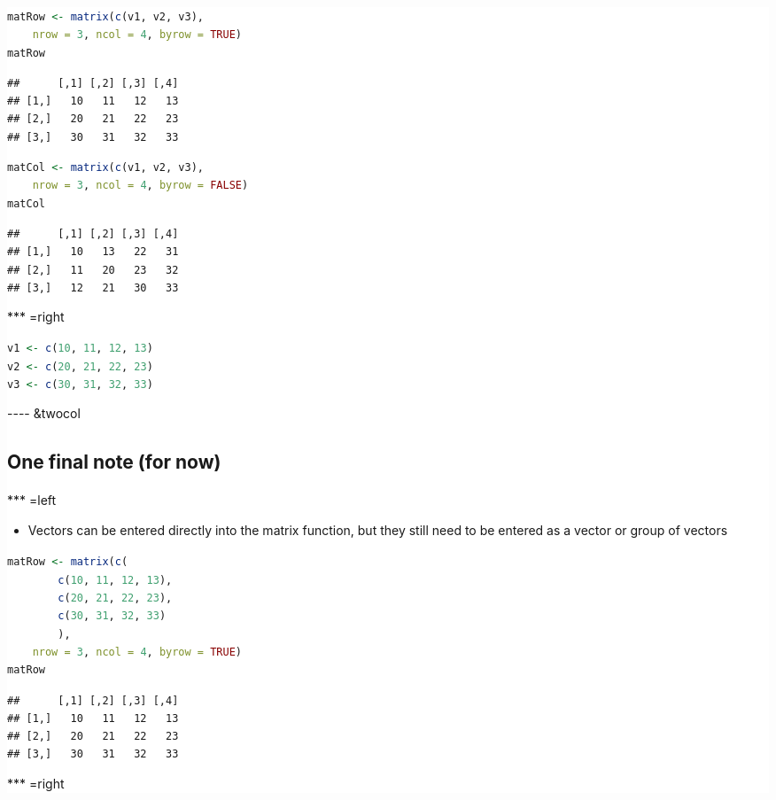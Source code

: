 
```r
matRow <- matrix(c(v1, v2, v3), 
	nrow = 3, ncol = 4, byrow = TRUE)
matRow
```

```
##      [,1] [,2] [,3] [,4]
## [1,]   10   11   12   13
## [2,]   20   21   22   23
## [3,]   30   31   32   33
```

```r
matCol <- matrix(c(v1, v2, v3), 
	nrow = 3, ncol = 4, byrow = FALSE)
matCol
```

```
##      [,1] [,2] [,3] [,4]
## [1,]   10   13   22   31
## [2,]   11   20   23   32
## [3,]   12   21   30   33
```
*** =right


```r
v1 <- c(10, 11, 12, 13)
v2 <- c(20, 21, 22, 23)
v3 <- c(30, 31, 32, 33)
```

---- &twocol
## One final note (for now)

*** =left
* Vectors can be entered directly into the matrix function, but they still need
  to be entered as a vector or group of vectors


```r
matRow <- matrix(c(
		c(10, 11, 12, 13), 
		c(20, 21, 22, 23),
		c(30, 31, 32, 33)
		), 
	nrow = 3, ncol = 4, byrow = TRUE)
matRow
```

```
##      [,1] [,2] [,3] [,4]
## [1,]   10   11   12   13
## [2,]   20   21   22   23
## [3,]   30   31   32   33
```
*** =right
